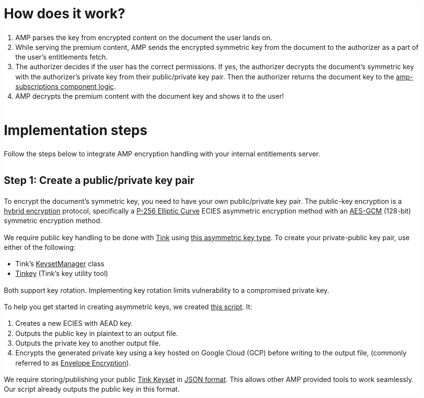 # How does it work? 

1.  AMP parses the key from encrypted content on the document the user lands on.
    <!-- Image here -->
1.   While serving the premium content, AMP sends the encrypted symmetric key from the document to the authorizer as a part of the user’s entitlements fetch. 
    <!-- Image here -->
1.  The authorizer decides if the user has the correct permissions. If yes, the authorizer decrypts the document’s symmetric key with the authorizer’s private key from their public/private key pair. Then the authorizer returns the document key to the [amp-subscriptions component logic](https://github.com/ampproject/amphtml/blob/master/extensions/amp-subscriptions/0.1/amp-subscriptions.js#L264).
    <!-- Image here -->
1.  AMP decrypts the premium content with the document key and shows it to the user!
    <!-- Image here -->

# Implementation steps

Follow the steps below to integrate AMP encryption handling with your internal entitlements server. 

## Step 1: Create a public/private key pair

To encrypt the document’s symmetric key, you need to have your own public/private key pair. The public-key encryption is a [hybrid encryption](https://en.wikipedia.org/wiki/Hybrid_cryptosystem) protocol, specifically a [P-256 Elliptic Curve](https://en.wikipedia.org/wiki/Elliptic-curve_cryptography#Fast_reduction_(NIST_curves)) ECIES asymmetric encryption method with an [AES-GCM](https://tools.ietf.org/html/rfc5288) (128-bit) symmetric encryption method. 

We require public key handling to be done with [Tink](https://github.com/google/tink) using [this asymmetric key type](https://github.com/subscriptions-project/encryption/blob/617f0911c9870dae900a232e2dc8ee9196677a89/golang/vendor/github.com/google/tink/go/hybrid/hybrid_key_templates.go#L32). To create your private-public key pair, use either of the following:

*   Tink’s [KeysetManager](https://github.com/google/tink/blob/master/java/src/main/java/com/google/crypto/tink/KeysetManager.java) class
*   [Tinkey](https://github.com/google/tink/blob/master/docs/TINKEY.md) (Tink’s key utility tool)

Both support key rotation. Implementing key rotation limits vulnerability to a compromised private key.

To help you get started in creating asymmetric keys, we created [this script](https://github.com/subscriptions-project/encryption/tree/master/golang/cmd/gcp_key_gen). It:

1.  Creates a new ECIES with AEAD key. 
1.  Outputs the public key in plaintext to an output file.
1.  Outputs the private key to another output file.
1.  Encrypts the generated private key using a key hosted on Google Cloud (GCP) before writing to the output file, (commonly referred to as [Envelope Encryption](https://cloud.google.com/kms/docs/envelope-encryption)).

We require storing/publishing your public [Tink Keyset](https://github.com/google/tink/blob/2f3e0a64258060d4f7501aa6460fdefbf6c9ba2b/proto/tink.proto#L131) in [JSON format](https://github.com/google/tink/blob/2f3e0a64258060d4f7501aa6460fdefbf6c9ba2b/go/keyset/json_io.go). This allows other AMP provided tools to work seamlessly. Our script already outputs the public key in this format.
